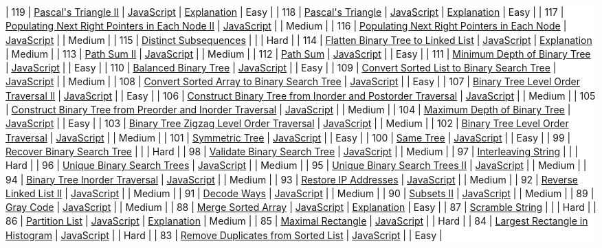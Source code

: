 | 119 | [Pascal's Triangle II](https://leetcode.com/problems/pascals-triangle-ii/) | [JavaScript]() | [Explanation]() | Easy |
| 118 | [Pascal's Triangle](https://leetcode.com/problems/pascals-triangle/) | [JavaScript]() | [Explanation]() | Easy |
| 117 | [Populating Next Right Pointers in Each Node II](https://leetcode.com/problems/populating-next-right-pointers-in-each-node-ii/) | [JavaScript]() | | Medium |
| 116 | [Populating Next Right Pointers in Each Node](https://leetcode.com/problems/populating-next-right-pointers-in-each-node/) | [JavaScript]() | | Medium |
| 115 | [Distinct Subsequences](https://leetcode.com/problems/distinct-subsequences/) | | | Hard |
| 114 | [Flatten Binary Tree to Linked List](https://leetcode.com/problems/flatten-binary-tree-to-linked-list/) | [JavaScript]() | [Explanation]() | Medium |
| 113 | [Path Sum II](https://leetcode.com/problems/path-sum-ii/) | [JavaScript]() | | Medium |
| 112 | [Path Sum](https://leetcode.com/problems/path-sum/) | [JavaScript]() | | Easy |
| 111 | [Minimum Depth of Binary Tree](https://leetcode.com/problems/minimum-depth-of-binary-tree/) | [JavaScript]() | | Easy |
| 110 | [Balanced Binary Tree](https://leetcode.com/problems/balanced-binary-tree/) | [JavaScript]() | | Easy |
| 109 | [Convert Sorted List to Binary Search Tree](https://leetcode.com/problems/convert-sorted-list-to-binary-search-tree/) | [JavaScript]() | | Medium |
| 108 | [Convert Sorted Array to Binary Search Tree](https://leetcode.com/problems/convert-sorted-array-to-binary-search-tree/) | [JavaScript]() | | Easy |
| 107 | [Binary Tree Level Order Traversal II](https://leetcode.com/problems/binary-tree-level-order-traversal-ii/) | [JavaScript]() | | Easy |
| 106 | [Construct Binary Tree from Inorder and Postorder Traversal](https://leetcode.com/problems/construct-binary-tree-from-inorder-and-postorder-traversal/) | [JavaScript]() | | Medium |
| 105 | [Construct Binary Tree from Preorder and Inorder Traversal](https://leetcode.com/problems/construct-binary-tree-from-preorder-and-inorder-traversal/) | [JavaScript]() | | Medium |
| 104 | [Maximum Depth of Binary Tree](https://leetcode.com/problems/maximum-depth-of-binary-tree/) | [JavaScript]() | | Easy |
| 103 | [Binary Tree Zigzag Level Order Traversal](https://leetcode.com/problems/binary-tree-zigzag-level-order-traversal/) | [JavaScript]() | | Medium |
| 102 | [Binary Tree Level Order Traversal](https://leetcode.com/problems/binary-tree-level-order-traversal/) | [JavaScript]() | | Medium |
| 101 | [Symmetric Tree](https://leetcode.com/problems/symmetric-tree/) | [JavaScript]() | | Easy |
| 100 | [Same Tree](https://leetcode.com/problems/same-tree/) | [JavaScript]() | | Easy |
| 99 | [Recover Binary Search Tree](https://leetcode.com/problems/recover-binary-search-tree/) | | | Hard |
| 98 | [Validate Binary Search Tree](https://leetcode.com/problems/validate-binary-search-tree/) | [JavaScript]() | | Medium |
| 97 | [Interleaving String](https://leetcode.com/problems/interleaving-string/) | | | Hard |
| 96 | [Unique Binary Search Trees](https://leetcode.com/problems/unique-binary-search-trees/) | [JavaScript]() | | Medium |
| 95 | [Unique Binary Search Trees II](https://leetcode.com/problems/unique-binary-search-trees-ii/) | [JavaScript]() | | Medium |
| 94 | [Binary Tree Inorder Traversal](https://leetcode.com/problems/binary-tree-inorder-traversal/) | [JavaScript]() | | Medium |
| 93 | [Restore IP Addresses](https://leetcode.com/problems/restore-ip-addresses/) | [JavaScript]() | | Medium |
| 92 | [Reverse Linked List II](https://leetcode.com/problems/reverse-linked-list-ii/) | [JavaScript]() | | Medium |
| 91 | [Decode Ways](https://leetcode.com/problems/decode-ways/) | [JavaScript]() | | Medium |
| 90 | [Subsets II](https://leetcode.com/problems/subsets-ii/) | [JavaScript]() | | Medium |
| 89 | [Gray Code](https://leetcode.com/problems/gray-code/) | [JavaScript]() | | Medium |
| 88 | [Merge Sorted Array](https://leetcode.com/problems/merge-sorted-array/) | [JavaScript]() | [Explanation]() | Easy |
| 87 | [Scramble String](https://leetcode.com/problems/scramble-string/) | | | Hard |
| 86 | [Partition List](https://leetcode.com/problems/partition-list/) | [JavaScript]() | [Explanation]() | Medium |
| 85 | [Maximal Rectangle](https://leetcode.com/problems/maximal-rectangle/) | [JavaScript]() | | Hard |
| 84 | [Largest Rectangle in Histogram](https://leetcode.com/problems/largest-rectangle-in-histogram/) | [JavaScript]() | | Hard |
| 83 | [Remove Duplicates from Sorted List](https://leetcode.com/problems/remove-duplicates-from-sorted-list/) | [JavaScript]() | | Easy |